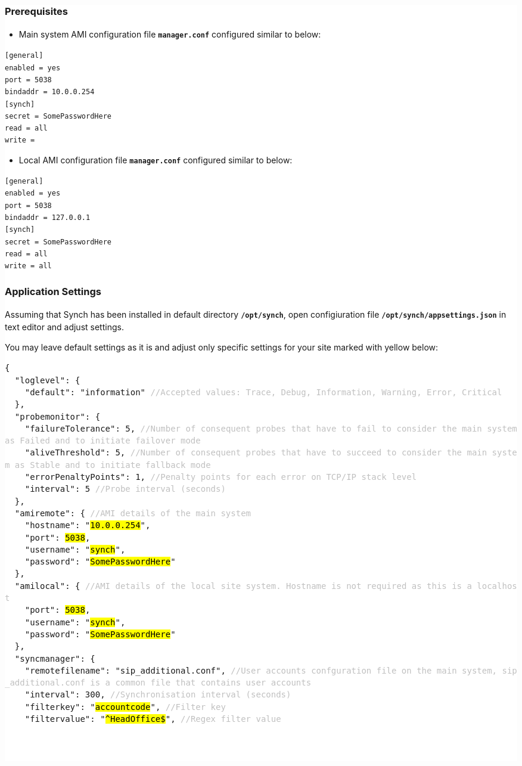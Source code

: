 ### Prerequisites

- Main system AMI configuration file **`manager.conf`** configured similar to below:
```
[general]
enabled = yes
port = 5038
bindaddr = 10.0.0.254
[synch]
secret = SomePasswordHere
read = all
write = 
```

- Local AMI configuration file **`manager.conf`** configured similar to below:
```
[general]
enabled = yes
port = 5038
bindaddr = 127.0.0.1
[synch]
secret = SomePasswordHere
read = all
write = all
```

### Application Settings
Assuming that Synch has been installed in default directory **`/opt/synch`**, open configiuration file **`/opt/synch/appsettings.json`** in text editor and adjust settings.

You may leave default settings as it is and adjust only specific settings for your site marked with yellow below: 
<pre>
{
  "loglevel": {
    "default": "information" <font color="silver">//Accepted values: Trace, Debug, Information, Warning, Error, Critical</font>
  },
  "probemonitor": {
    "failureTolerance": 5, <font color="silver">//Number of consequent probes that have to fail to consider the main system as Failed and to initiate failover mode</font>
    "aliveThreshold": 5, <font color="silver">//Number of consequent probes that have to succeed to consider the main system as Stable and to initiate fallback mode</font>
    "errorPenaltyPoints": 1, <font color="silver">//Penalty points for each error on TCP/IP stack level</font>
    "interval": 5 <font color="silver">//Probe interval (seconds)</font>
  },
  "amiremote": { <font color="silver">//AMI details of the main system</font>
    "hostname": "<mark>10.0.0.254</mark>",
    "port": <mark>5038</mark>,
    "username": "<mark>synch</mark>",
    "password": "<mark>SomePasswordHere</mark>"
  },
  "amilocal": { <font color="silver">//AMI details of the local site system. Hostname is not required as this is a localhost</font>
    "port": <mark>5038</mark>,
    "username": "<mark>synch</mark>",
    "password": "<mark>SomePasswordHere</mark>"
  },
  "syncmanager": {
    "remotefilename": "sip_additional.conf", <font color="silver">//User accounts confguration file on the main system, sip_additional.conf is a common file that contains user accounts</font>
    "interval": 300, <font color="silver">//Synchronisation interval (seconds)</font>
    "filterkey": "<mark>accountcode</mark>", <font color="silver">//Filter key</font>
    "filtervalue": "<mark>^HeadOffice$</mark>", <font color="silver">//Regex filter value</font>